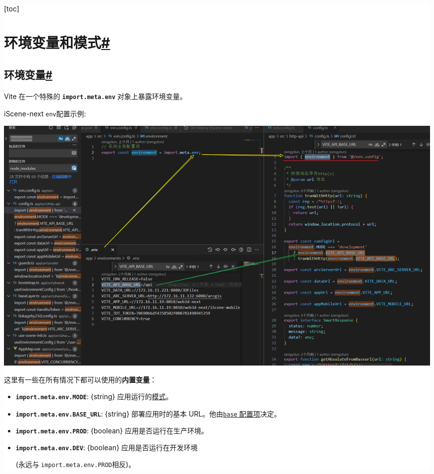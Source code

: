 [toc]

# 环境变量和模式[#](https://cn.vitejs.dev/guide/env-and-mode.html#env-variables-and-modes)

## 环境变量[#](https://cn.vitejs.dev/guide/env-and-mode.html#env-variables)

Vite 在一个特殊的 **`import.meta.env`** 对象上暴露环境变量。

iScene-next `env`配置示例:

![image-20220511174520158](./imgs/image-20220511174520158.png)

这里有一些在所有情况下都可以使用的**内置变量**：

- **`import.meta.env.MODE`**: {string} 应用运行的[模式](https://cn.vitejs.dev/guide/env-and-mode.html#modes)。

- **`import.meta.env.BASE_URL`**: {string} 部署应用时的基本 URL。他由[`base` 配置项](https://cn.vitejs.dev/config/#base)决定。

- **`import.meta.env.PROD`**: {boolean} 应用是否运行在生产环境。

- **`import.meta.env.DEV`**: {boolean} 应用是否运行在开发环境

   (永远与 `import.meta.env.PROD`相反)。


